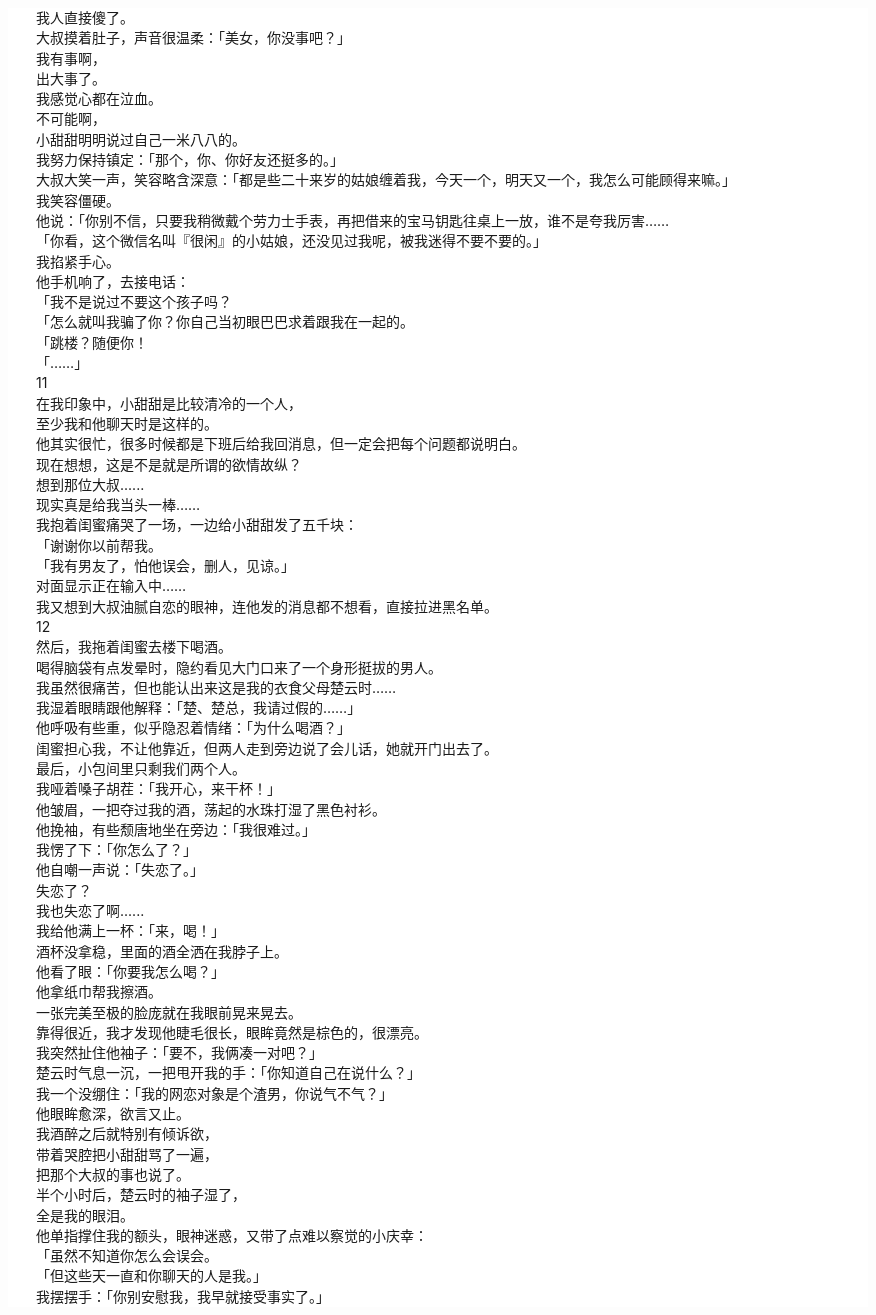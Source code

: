 &emsp;&emsp;我人直接傻了。  
&emsp;&emsp;大叔摸着肚子，声音很温柔：「美女，你没事吧？」  
&emsp;&emsp;我有事啊，  
&emsp;&emsp;出大事了。  
&emsp;&emsp;我感觉心都在泣血。  
&emsp;&emsp;不可能啊，  
&emsp;&emsp;小甜甜明明说过自己一米八八的。  
&emsp;&emsp;我努力保持镇定：「那个，你、你好友还挺多的。」  
&emsp;&emsp;大叔大笑一声，笑容略含深意：「都是些二十来岁的姑娘缠着我，今天一个，明天又一个，我怎么可能顾得来嘛。」  
&emsp;&emsp;我笑容僵硬。  
&emsp;&emsp;他说：「你别不信，只要我稍微戴个劳力士手表，再把借来的宝马钥匙往桌上一放，谁不是夸我厉害……  
&emsp;&emsp;「你看，这个微信名叫『很闲』的小姑娘，还没见过我呢，被我迷得不要不要的。」  
&emsp;&emsp;我掐紧手心。  
&emsp;&emsp;他手机响了，去接电话：  
&emsp;&emsp;「我不是说过不要这个孩子吗？  
&emsp;&emsp;「怎么就叫我骗了你？你自己当初眼巴巴求着跟我在一起的。  
&emsp;&emsp;「跳楼？随便你！  
&emsp;&emsp;「……」  
&emsp;&emsp;11  
&emsp;&emsp;在我印象中，小甜甜是比较清冷的一个人，  
&emsp;&emsp;至少我和他聊天时是这样的。  
&emsp;&emsp;他其实很忙，很多时候都是下班后给我回消息，但一定会把每个问题都说明白。  
&emsp;&emsp;现在想想，这是不是就是所谓的欲情故纵？  
&emsp;&emsp;想到那位大叔......  
&emsp;&emsp;现实真是给我当头一棒……  
&emsp;&emsp;我抱着闺蜜痛哭了一场，一边给小甜甜发了五千块：  
&emsp;&emsp;「谢谢你以前帮我。  
&emsp;&emsp;「我有男友了，怕他误会，删人，见谅。」  
&emsp;&emsp;对面显示正在输入中……  
&emsp;&emsp;我又想到大叔油腻自恋的眼神，连他发的消息都不想看，直接拉进黑名单。  
&emsp;&emsp;12  
&emsp;&emsp;然后，我拖着闺蜜去楼下喝酒。  
&emsp;&emsp;喝得脑袋有点发晕时，隐约看见大门口来了一个身形挺拔的男人。  
&emsp;&emsp;我虽然很痛苦，但也能认出来这是我的衣食父母楚云时……  
&emsp;&emsp;我湿着眼睛跟他解释：「楚、楚总，我请过假的……」  
&emsp;&emsp;他呼吸有些重，似乎隐忍着情绪：「为什么喝酒？」  
&emsp;&emsp;闺蜜担心我，不让他靠近，但两人走到旁边说了会儿话，她就开门出去了。  
&emsp;&emsp;最后，小包间里只剩我们两个人。  
&emsp;&emsp;我哑着嗓子胡茬：「我开心，来干杯！」  
&emsp;&emsp;他皱眉，一把夺过我的酒，荡起的水珠打湿了黑色衬衫。  
&emsp;&emsp;他挽袖，有些颓唐地坐在旁边：「我很难过。」  
&emsp;&emsp;我愣了下：「你怎么了？」  
&emsp;&emsp;他自嘲一声说：「失恋了。」  
&emsp;&emsp;失恋了？  
&emsp;&emsp;我也失恋了啊......  
&emsp;&emsp;我给他满上一杯：「来，喝！」  
&emsp;&emsp;酒杯没拿稳，里面的酒全洒在我脖子上。  
&emsp;&emsp;他看了眼：「你要我怎么喝？」  
&emsp;&emsp;他拿纸巾帮我擦酒。  
&emsp;&emsp;一张完美至极的脸庞就在我眼前晃来晃去。  
&emsp;&emsp;靠得很近，我才发现他睫毛很长，眼眸竟然是棕色的，很漂亮。  
&emsp;&emsp;我突然扯住他袖子：「要不，我俩凑一对吧？」  
&emsp;&emsp;楚云时气息一沉，一把甩开我的手：「你知道自己在说什么？」  
&emsp;&emsp;我一个没绷住：「我的网恋对象是个渣男，你说气不气？」  
&emsp;&emsp;他眼眸愈深，欲言又止。  
&emsp;&emsp;我酒醉之后就特别有倾诉欲，  
&emsp;&emsp;带着哭腔把小甜甜骂了一遍，  
&emsp;&emsp;把那个大叔的事也说了。  
&emsp;&emsp;半个小时后，楚云时的袖子湿了，  
&emsp;&emsp;全是我的眼泪。  
&emsp;&emsp;他单指撑住我的额头，眼神迷惑，又带了点难以察觉的小庆幸：  
&emsp;&emsp;「虽然不知道你怎么会误会。  
&emsp;&emsp;「但这些天一直和你聊天的人是我。」  
&emsp;&emsp;我摆摆手：「你别安慰我，我早就接受事实了。」  